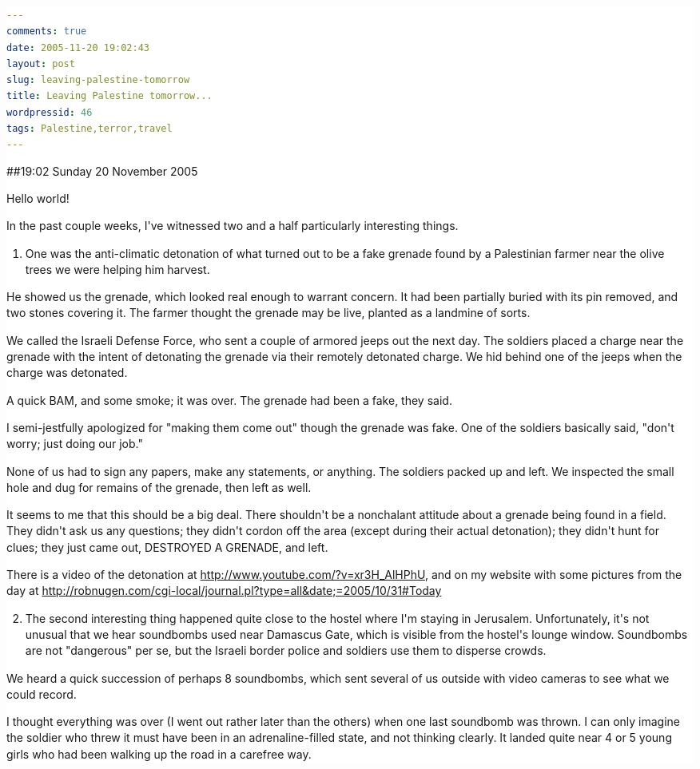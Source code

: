 ```yaml
---
comments: true
date: 2005-11-20 19:02:43
layout: post
slug: leaving-palestine-tomorrow
title: Leaving Palestine tomorrow...
wordpressid: 46
tags: Palestine,terror,travel
---
```


##19:02 Sunday 20 November 2005

Hello world!

In the past couple weeks, I've witnessed two and a half particularly interesting things.

1) One was the anti-climatic detonation of what turned out to be a fake grenade found by a Palestinian farmer near the olive trees we were helping him harvest.

He showed us the grenade, which looked real enough to warrant concern.  It had been partially buried with its pin removed, and two stones covering it.  The farmer thought the grenade may be live, planted as a landmine of sorts.

We called the Israeli Defense Force, who sent a couple of armored jeeps out the next day.  The soldiers placed a charge near the grenade with the intent of detonating the grenade via their remotely detonated charge.  We hid behind one of the jeeps when the charge was detonated.

A quick BAM, and some smoke; it was over.  The grenade had been a fake, they said.

I semi-jestfully apologized for "making them come out" though the grenade was fake.  One of the soldiers basically said, "don't worry; just doing our job."

None of us had to sign any papers, make any statements, or anything.  The soldiers packed up and left.  We inspected the small hole and dug for remains of the grenade, then left as well.

It seems to me that this should be a big deal.  There shouldn't be a nonchalant attitude about a grenade being found in a field.  They didn't ask us any questions; they didn't cordon off the area (except during their actual detonation); they didn't hunt for clues; they just came out, DESTROYED A GRENADE, and left.

There is a video of the detonation at http://www.youtube.com/?v=xr3H_AlHPhU, and on my website with some pictures from the day at http://robnugen.com/cgi-local/journal.pl?type=all&date;=2005/10/31#Today

2) The second interesting thing happened quite close to the hostel where I'm staying in Jerusalem.  Unfortunately, it's not unusual that we hear soundbombs used near Damascus Gate, which is visible from the hostel's lounge window.  Soundbombs are not "dangerous" per se, but the Israeli border police and soldiers use them to disperse crowds.

We heard a quick succession of perhaps 8 soundbombs, which sent several of us outside with video cameras to see what we could record.

I thought everything was over (I went out rather later than the others) when one last soundbomb was thrown.  I can only imagine the soldier who threw it must have been in an adrenaline-filled state, and not thinking clearly.  It landed quite near 4 or 5 young girls who had been walking up the road in a carefree way.
